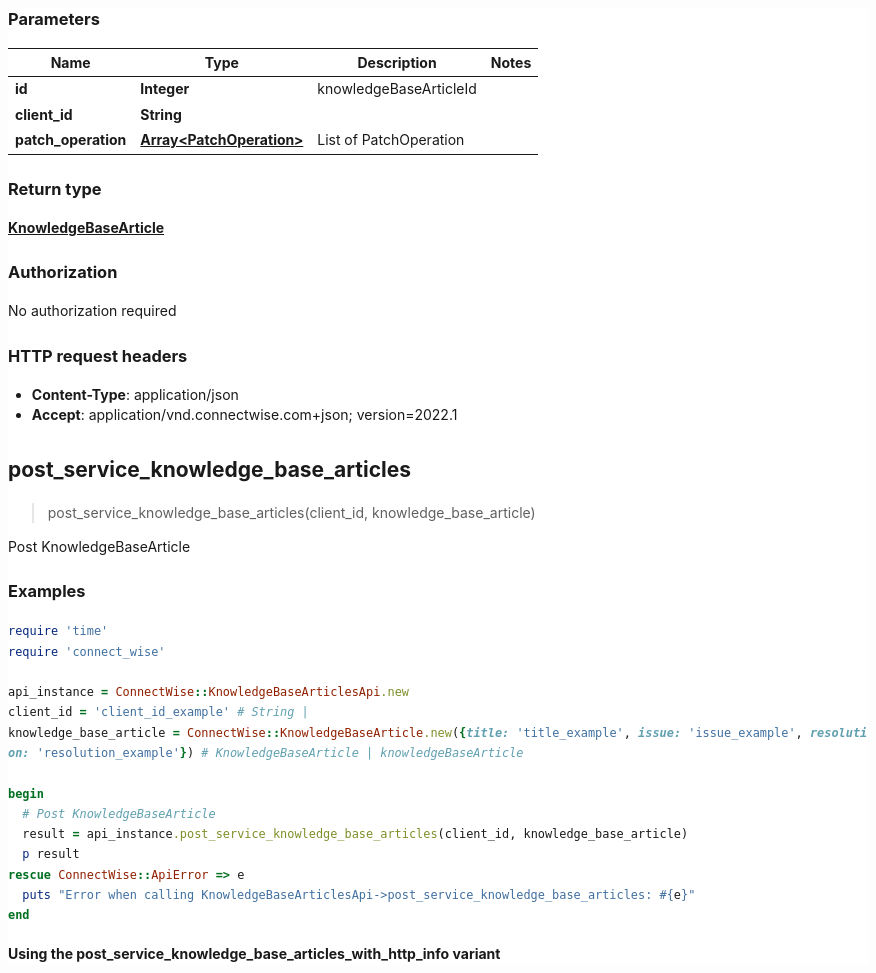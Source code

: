 ### Parameters

| Name | Type | Description | Notes |
| ---- | ---- | ----------- | ----- |
| **id** | **Integer** | knowledgeBaseArticleId |  |
| **client_id** | **String** |  |  |
| **patch_operation** | [**Array&lt;PatchOperation&gt;**](PatchOperation.md) | List of PatchOperation |  |

### Return type

[**KnowledgeBaseArticle**](KnowledgeBaseArticle.md)

### Authorization

No authorization required

### HTTP request headers

- **Content-Type**: application/json
- **Accept**: application/vnd.connectwise.com+json; version=2022.1


## post_service_knowledge_base_articles

> <KnowledgeBaseArticle> post_service_knowledge_base_articles(client_id, knowledge_base_article)

Post KnowledgeBaseArticle

### Examples

```ruby
require 'time'
require 'connect_wise'

api_instance = ConnectWise::KnowledgeBaseArticlesApi.new
client_id = 'client_id_example' # String | 
knowledge_base_article = ConnectWise::KnowledgeBaseArticle.new({title: 'title_example', issue: 'issue_example', resolution: 'resolution_example'}) # KnowledgeBaseArticle | knowledgeBaseArticle

begin
  # Post KnowledgeBaseArticle
  result = api_instance.post_service_knowledge_base_articles(client_id, knowledge_base_article)
  p result
rescue ConnectWise::ApiError => e
  puts "Error when calling KnowledgeBaseArticlesApi->post_service_knowledge_base_articles: #{e}"
end
```

#### Using the post_service_knowledge_base_articles_with_http_info variant
